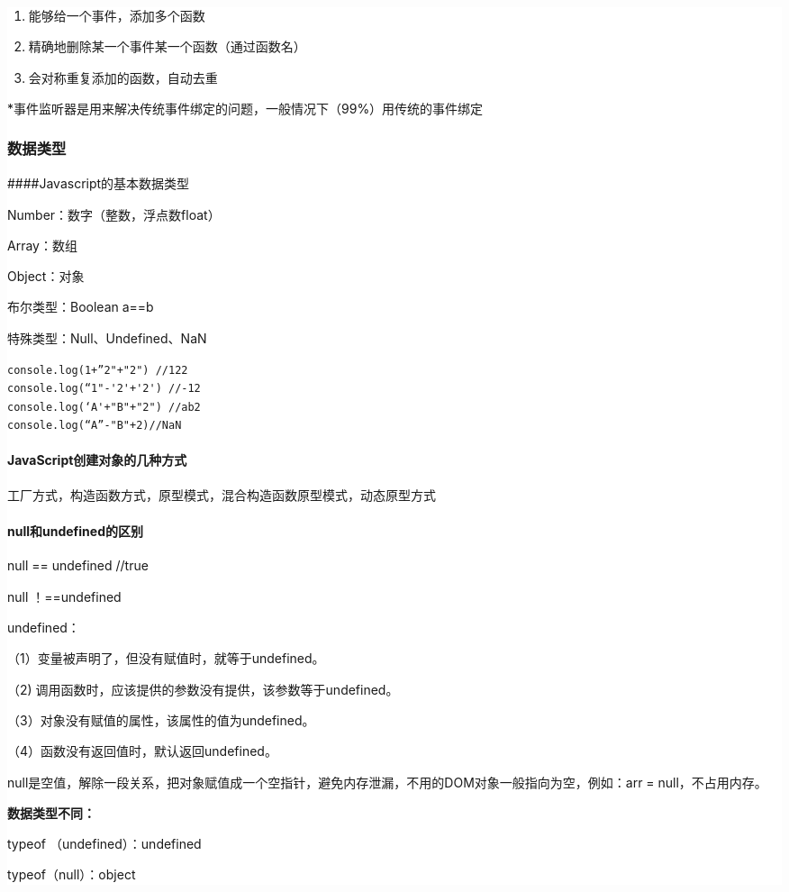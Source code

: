 1. 能够给一个事件，添加多个函数

2. 精确地删除某一个事件某一个函数（通过函数名）

3. 会对称重复添加的函数，自动去重

*事件监听器是用来解决传统事件绑定的问题，一般情况下（99%）用传统的事件绑定



### 数据类型

####Javascript的基本数据类型

Number：数字（整数，浮点数float） 

Array：数组 

Object：对象 

布尔类型：Boolean   a==b 

特殊类型：Null、Undefined、NaN 



```
console.log(1+”2"+"2") //122
console.log(“1"-'2'+'2') //-12
console.log(‘A'+"B"+"2") //ab2
console.log(“A”-"B"+2)//NaN
```



#### JavaScript创建对象的几种方式

工厂方式，构造函数方式，原型模式，混合构造函数原型模式，动态原型方式



#### null和undefined的区别

null == undefined //true

null ！==undefined

undefined：

（1）变量被声明了，但没有赋值时，就等于undefined。

（2) 调用函数时，应该提供的参数没有提供，该参数等于undefined。

（3）对象没有赋值的属性，该属性的值为undefined。

（4）函数没有返回值时，默认返回undefined。



null是空值，解除一段关系，把对象赋值成一个空指针，避免内存泄漏，不用的DOM对象一般指向为空，例如：arr = null，不占用内存。

**数据类型不同：**

typeof （undefined）：undefined

typeof（null）：object
